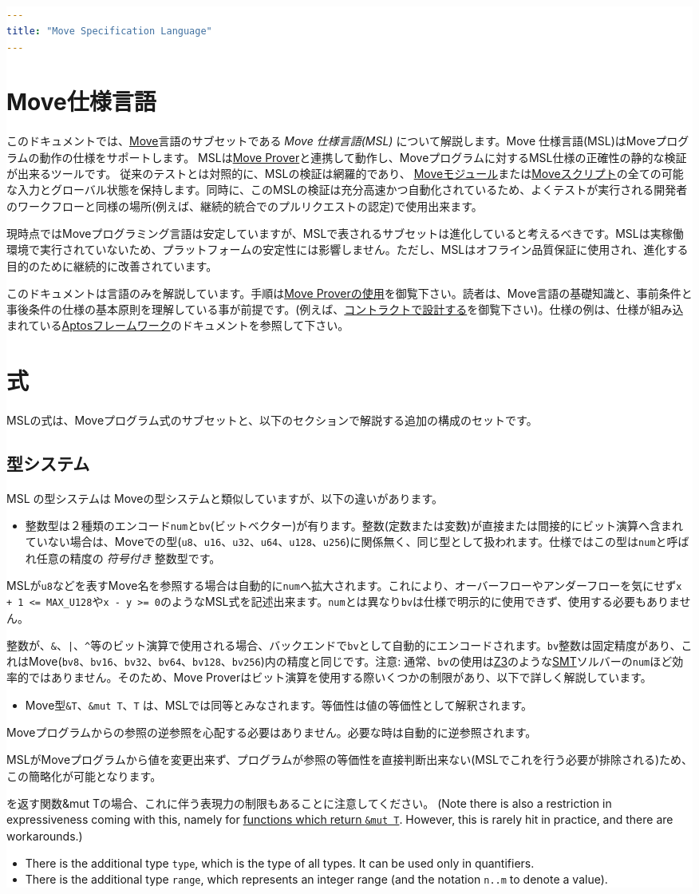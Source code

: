 ```yaml
---
title: "Move Specification Language"
---
```


# Move仕様言語 

このドキュメントでは、[Move](../../smart-contracts.mdx)言語のサブセットである _Move 仕様言語(MSL)_ について解説します。Move 仕様言語(MSL)はMoveプログラムの動作の仕様をサポートします。
MSLは[Move Prover](../prover.mdx)と連携して動作し、Moveプログラムに対するMSL仕様の正確性の静的な検証が出来るツールです。
従来のテストとは対照的に、MSLの検証は網羅的であり、 [Moveモジュール](../../../network/glossary.mdx#move-module)または[Moveスクリプト](../../../network/glossary.mdx#move-script)の全ての可能な入力とグローバル状態を保持します。同時に、このMSLの検証は充分高速かつ自動化されているため、よくテストが実行される開発者のワークフローと同様の場所(例えば、継続的統合でのプルリクエストの認定)で使用出来ます。
 
現時点ではMoveプログラミング言語は安定していますが、MSLで表されるサブセットは進化していると考えるべきです。MSLは実稼働環境で実行されていないため、プラットフォームの安定性には影響しません。ただし、MSLはオフライン品質保証に使用され、進化する目的のために継続的に改善されています。

このドキュメントは言語のみを解説しています。手順は[Move Proverの使用](prover-guide.mdx)を御覧下さい。読者は、Move言語の基礎知識と、事前条件と事後条件の仕様の基本原則を理解している事が前提です。(例えば、[コントラクトで設計する](https://en.wikipedia.org/wiki/Design_by_contract)を御覧下さい)。仕様の例は、仕様が組み込まれている[Aptosフレームワーク](https://github.com/aptos-labs/aptos-core/blob/main/aptos-move/framework/aptos-framework/doc/overview.md)のドキュメントを参照して下さい。

# 式

MSLの式は、Moveプログラム式のサブセットと、以下のセクションで解説する追加の構成のセットです。

## 型システム

MSL の型システムは Moveの型システムと類似していますが、以下の違いがあります。

- 整数型は２種類のエンコード`num`と`bv`(ビットベクター)が有ります。整数(定数または変数)が直接または間接的にビット演算へ含まれていない場合は、Moveでの型(`u8`、`u16`、`u32`、`u64`、`u128`、`u256`)に関係無く、同じ型として扱われます。仕様ではこの型は`num`と呼ばれ任意の精度の _符号付き_ 整数型です。

MSLが`u8`などを表すMove名を参照する場合は自動的に`num`へ拡大されます。これにより、オーバーフローやアンダーフローを気にせず`x + 1 <= MAX_U128`や`x - y >= 0`のようなMSL式を記述出来ます。`num`とは異なり`bv`は仕様で明示的に使用できず、使用する必要もありません。

整数が、`&`、`|`、`^`等のビット演算で使用される場合、バックエンドで`bv`として自動的にエンコードされます。`bv`整数は固定精度があり、これはMove(`bv8`、`bv16`、`bv32`、`bv64`、`bv128`、`bv256`)内の精度と同じです。注意: 通常、`bv`の使用は[Z3](https://github.com/Z3Prover/z3)のような[SMT](https://en.wikipedia.org/wiki/Satisfiability_modulo_theories)ソルバーの`num`ほど効率的ではありません。そのため、Move Proverはビット演算を使用する際いくつかの制限があり、以下で詳しく解説しています。
   
- Move型`&T`、`&mut T`、`T` は、MSLでは同等とみなされます。等価性は値の等価性として解釈されます。

Moveプログラムからの参照の逆参照を心配する必要はありません。必要な時は自動的に逆参照されます。

MSLがMoveプログラムから値を変更出来ず、プログラムが参照の等価性を直接判断出来ない(MSLでこれを行う必要が排除される)ため、この簡略化が可能となります。

を返す関数&mut Tの場合、これに伴う表現力の制限もあることに注意してください。
 (Note there is also a
  restriction in expressiveness coming with this, namely
  for [functions which return `&mut T`](#expressiveness). However, this is rarely hit in practice,
  and there are workarounds.)
- There is the additional type `type`, which is the type of all types. It can be used only in
  quantifiers.
- There is the additional type `range`, which represents an integer range (and the notation `n..m` to
  denote a value).
